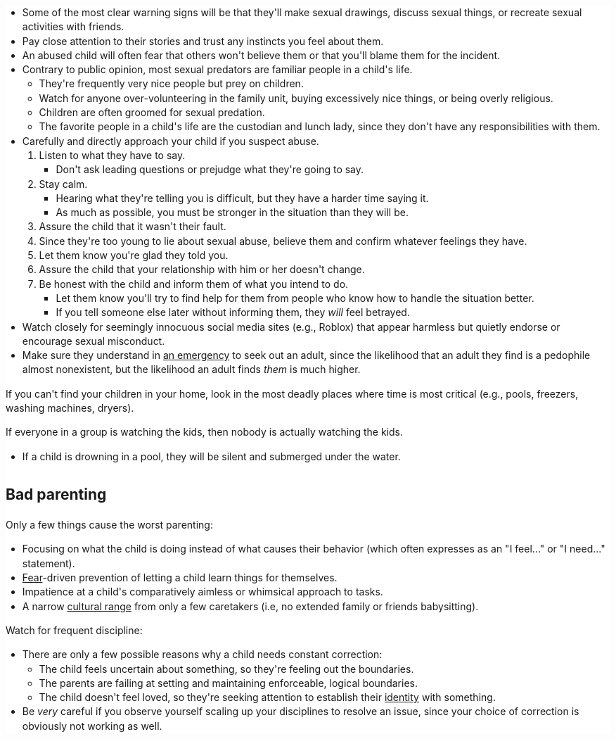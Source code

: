   - Some of the most clear warning signs will be that they'll make sexual drawings, discuss sexual things, or recreate sexual activities with friends.
  - Pay close attention to their stories and trust any instincts you feel about them.
  - An abused child will often fear that others won't believe them or that you'll blame them for the incident.
- Contrary to public opinion, most sexual predators are familiar people in a child's life.
  - They're frequently very nice people but prey on children.
  - Watch for anyone over-volunteering in the family unit, buying excessively nice things, or being overly religious.
  - Children are often groomed for sexual predation.
  - The favorite people in a child's life are the custodian and lunch lady, since they don't have any responsibilities with them.
- Carefully and directly approach your child if you suspect abuse.
  1. Listen to what they have to say.
     - Don't ask leading questions or prejudge what they're going to say.
  2. Stay calm.
     - Hearing what they're telling you is difficult, but they have a harder time saying it.
     - As much as possible, you must be stronger in the situation than they will be.
  3. Assure the child that it wasn't their fault.
  4. Since they're too young to lie about sexual abuse, believe them and confirm whatever feelings they have.
  5. Let them know you're glad they told you.
  6. Assure the child that your relationship with him or her doesn't change.
  7. Be honest with the child and inform them of what you intend to do.
     - Let them know you'll try to find help for them from people who know how to handle the situation better.
     - If you tell someone else later without informing them, they *will* feel betrayed.
- Watch closely for seemingly innocuous social media sites (e.g., Roblox) that appear harmless but quietly endorse or encourage sexual misconduct.
- Make sure they understand in [an emergency](hardship-disaster.md) to seek out an adult, since the likelihood that an adult they find is a pedophile almost nonexistent, but the likelihood an adult finds *them* is much higher.

If you can't find your children in your home, look in the most deadly places where time is most critical (e.g., pools, freezers, washing machines, dryers).

If everyone in a group is watching the kids, then nobody is actually watching the kids.

- If a child is drowning in a pool, they will be silent and submerged under the water.

## Bad parenting

Only a few things cause the worst parenting:

- Focusing on what the child is doing instead of what causes their behavior (which often expresses as an "I feel..." or "I need..." statement).
- [Fear](mind-feelings-fear.md)-driven prevention of letting a child learn things for themselves.
- Impatience at a child's comparatively aimless or whimsical approach to tasks.
- A narrow [cultural range](culture.md) from only a few caretakers (i.e, no extended family or friends babysitting).

Watch for frequent discipline:

- There are only a few possible reasons why a child needs constant correction:
  - The child feels uncertain about something, so they're feeling out the boundaries.
  - The parents are failing at setting and maintaining enforceable, logical boundaries.
  - The child doesn't feel loved, so they're seeking attention to establish their [identity](identity.md) with something.
- Be *very* careful if you observe yourself scaling up your disciplines to resolve an issue, since your choice of correction is obviously not working as well.
